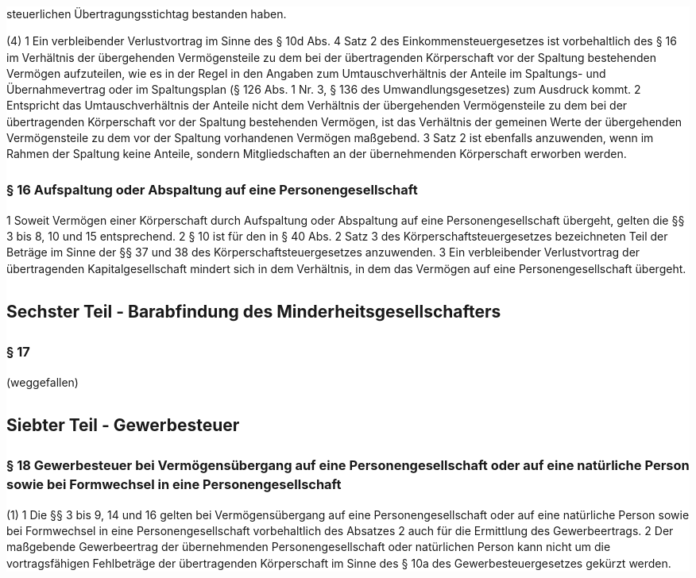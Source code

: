 steuerlichen Übertragungsstichtag bestanden haben.

(4)
1             Ein verbleibender Verlustvortrag im Sinne des § 10d Abs.
4 Satz 2 des Einkommensteuergesetzes ist vorbehaltlich des § 16 im
Verhältnis der übergehenden Vermögensteile zu dem bei der
übertragenden Körperschaft vor der Spaltung bestehenden Vermögen
aufzuteilen, wie es in der Regel in den Angaben zum Umtauschverhältnis
der Anteile im Spaltungs- und Übernahmevertrag oder im Spaltungsplan
(§ 126 Abs. 1 Nr. 3, § 136 des Umwandlungsgesetzes) zum Ausdruck
kommt.
2             Entspricht das Umtauschverhältnis der Anteile nicht dem
Verhältnis der übergehenden Vermögensteile zu dem bei der
übertragenden Körperschaft vor der Spaltung bestehenden Vermögen, ist
das Verhältnis der gemeinen Werte der übergehenden Vermögensteile zu
dem vor der Spaltung vorhandenen Vermögen maßgebend.
3             Satz 2 ist ebenfalls anzuwenden, wenn im Rahmen der
Spaltung keine Anteile, sondern Mitgliedschaften an der übernehmenden
Körperschaft erworben werden.

### § 16 Aufspaltung oder Abspaltung auf eine Personengesellschaft

1             Soweit Vermögen einer Körperschaft durch Aufspaltung
oder Abspaltung auf eine Personengesellschaft übergeht, gelten die §§
3 bis 8, 10 und 15 entsprechend.
2             § 10 ist für den in § 40 Abs. 2 Satz 3 des
Körperschaftsteuergesetzes bezeichneten Teil der Beträge im Sinne der
§§ 37 und 38 des Körperschaftsteuergesetzes anzuwenden.
3             Ein verbleibender Verlustvortrag der übertragenden
Kapitalgesellschaft mindert sich in dem Verhältnis, in dem das
Vermögen auf eine Personengesellschaft übergeht.

## Sechster Teil - Barabfindung des Minderheitsgesellschafters

### § 17

(weggefallen)

## Siebter Teil - Gewerbesteuer

### § 18 Gewerbesteuer bei Vermögensübergang auf eine Personengesellschaft oder auf eine natürliche Person sowie bei Formwechsel in eine Personengesellschaft

(1)
1             Die §§ 3 bis 9, 14 und 16 gelten bei Vermögensübergang
auf eine Personengesellschaft oder auf eine natürliche Person sowie
bei Formwechsel in eine Personengesellschaft vorbehaltlich des
Absatzes 2 auch für die Ermittlung des Gewerbeertrags.
2             Der maßgebende Gewerbeertrag der übernehmenden
Personengesellschaft oder natürlichen Person kann nicht um die
vortragsfähigen Fehlbeträge der übertragenden Körperschaft im Sinne
des § 10a des Gewerbesteuergesetzes gekürzt werden.
